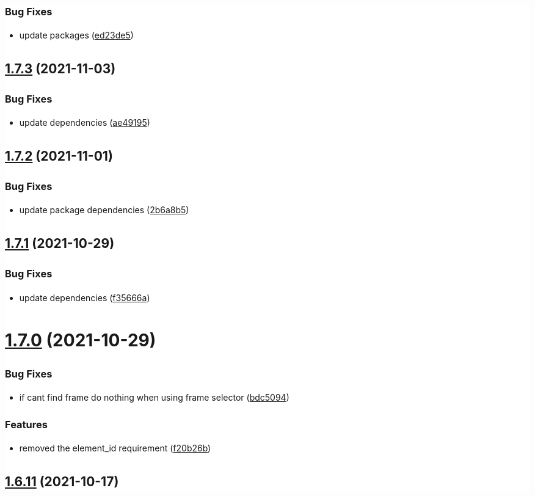 
### Bug Fixes

* update packages ([ed23de5](https://github.com/CoCreate-app/CoCreate-toolbar/commit/ed23de5794aa9940004cb4226112d03e14dcf1e5))

## [1.7.3](https://github.com/CoCreate-app/CoCreate-toolbar/compare/v1.7.2...v1.7.3) (2021-11-03)


### Bug Fixes

* update dependencies ([ae49195](https://github.com/CoCreate-app/CoCreate-toolbar/commit/ae49195630c49e3d7d7d33a2d9f3994f6778bfc7))

## [1.7.2](https://github.com/CoCreate-app/CoCreate-toolbar/compare/v1.7.1...v1.7.2) (2021-11-01)


### Bug Fixes

* update package dependencies ([2b6a8b5](https://github.com/CoCreate-app/CoCreate-toolbar/commit/2b6a8b5032ddd30ce1b77d7125335bc845724b3a))

## [1.7.1](https://github.com/CoCreate-app/CoCreate-toolbar/compare/v1.7.0...v1.7.1) (2021-10-29)


### Bug Fixes

* update dependencies ([f35666a](https://github.com/CoCreate-app/CoCreate-toolbar/commit/f35666aa374a8b92938767249cede75cbed30df4))

# [1.7.0](https://github.com/CoCreate-app/CoCreate-toolbar/compare/v1.6.11...v1.7.0) (2021-10-29)


### Bug Fixes

* if cant find frame do nothing when using frame selector ([bdc5094](https://github.com/CoCreate-app/CoCreate-toolbar/commit/bdc50947802b50fd57f32d14aee11373446aca9a))


### Features

* removed the element_id requirement ([f20b26b](https://github.com/CoCreate-app/CoCreate-toolbar/commit/f20b26ba8b06ec957f1474ffe613c42d6ba9b3db))

## [1.6.11](https://github.com/CoCreate-app/CoCreate-toolbar/compare/v1.6.10...v1.6.11) (2021-10-17)
